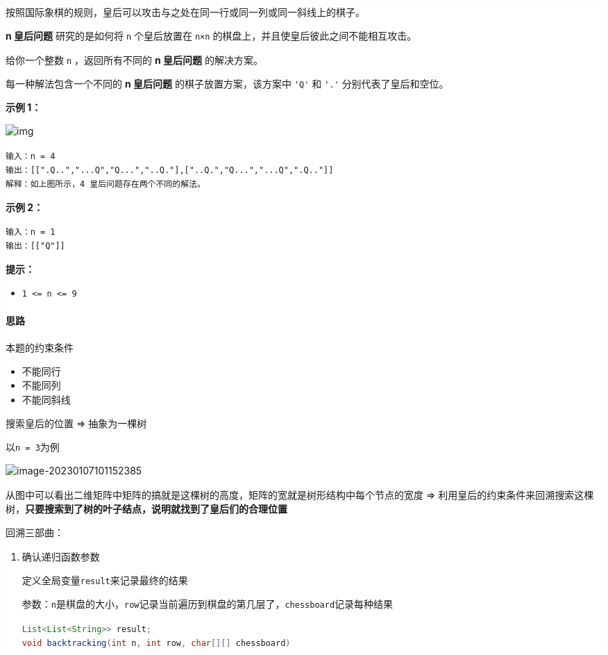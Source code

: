 按照国际象棋的规则，皇后可以攻击与之处在同一行或同一列或同一斜线上的棋子。

**n 皇后问题** 研究的是如何将 `n` 个皇后放置在 `n×n` 的棋盘上，并且使皇后彼此之间不能相互攻击。

给你一个整数 `n` ，返回所有不同的 **n 皇后问题** 的解决方案。

每一种解法包含一个不同的 **n 皇后问题** 的棋子放置方案，该方案中 `'Q'` 和 `'.'` 分别代表了皇后和空位。

 

**示例 1：**

![img](https://xingqiu-tuchuang-1256524210.cos.ap-shanghai.myqcloud.com/5143/queens.jpg)

```
输入：n = 4
输出：[[".Q..","...Q","Q...","..Q."],["..Q.","Q...","...Q",".Q.."]]
解释：如上图所示，4 皇后问题存在两个不同的解法。
```

**示例 2：**

```
输入：n = 1
输出：[["Q"]]
```

 

**提示：**

- `1 <= n <= 9`



#### 思路

本题的约束条件

- 不能同行
- 不能同列
- 不能同斜线

搜索皇后的位置 => 抽象为一棵树

以`n = 3`为例

![image-20230107101152385](https://xingqiu-tuchuang-1256524210.cos.ap-shanghai.myqcloud.com/5143/image-20230107101152385.png)

从图中可以看出二维矩阵中矩阵的搞就是这棵树的高度，矩阵的宽就是树形结构中每个节点的宽度 => 利用皇后的约束条件来回溯搜索这棵树，**只要搜索到了树的叶子结点，说明就找到了皇后们的合理位置**

回溯三部曲：

1. 确认递归函数参数

   定义全局变量`result`来记录最终的结果

   参数：`n`是棋盘的大小，`row`记录当前遍历到棋盘的第几层了，`chessboard`记录每种结果

   ```java
   List<List<String>> result;
   void backtracking(int n, int row, char[][] chessboard)
   ```
